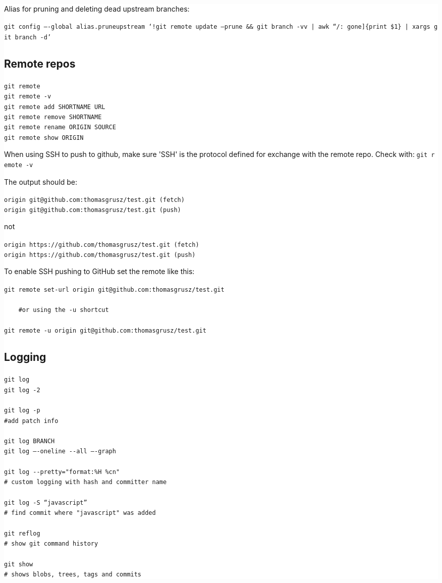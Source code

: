 Alias for pruning and deleting dead upstream branches:

```
git config —-global alias.pruneupstream ‘!git remote update —prune && git branch -vv | awk “/: gone]{print $1} | xargs git branch -d’
```

## Remote repos

```
git remote
git remote -v
git remote add SHORTNAME URL
git remote remove SHORTNAME
git remote rename ORIGIN SOURCE
git remote show ORIGIN
```

When using SSH to push to github, make sure 'SSH' is the protocol defined for exchange with the remote repo.
Check with: `git remote -v`

The output should be:

```
origin git@github.com:thomasgrusz/test.git (fetch)
origin git@github.com:thomasgrusz/test.git (push)
```

not

```
origin https://github.com/thomasgrusz/test.git (fetch)
origin https://github.com/thomasgrusz/test.git (push)
```

To enable SSH pushing to GitHub set the remote like this:

```
git remote set-url origin git@github.com:thomasgrusz/test.git

    #or using the -u shortcut

git remote -u origin git@github.com:thomasgrusz/test.git
```

## Logging

```
git log
git log -2

git log -p
#add patch info

git log BRANCH
git log —-oneline --all —-graph

git log --pretty="format:%H %cn"
# custom logging with hash and committer name

git log -S “javascript”
# find commit where "javascript" was added

git reflog
# show git command history

git show
# shows blobs, trees, tags and commits
```